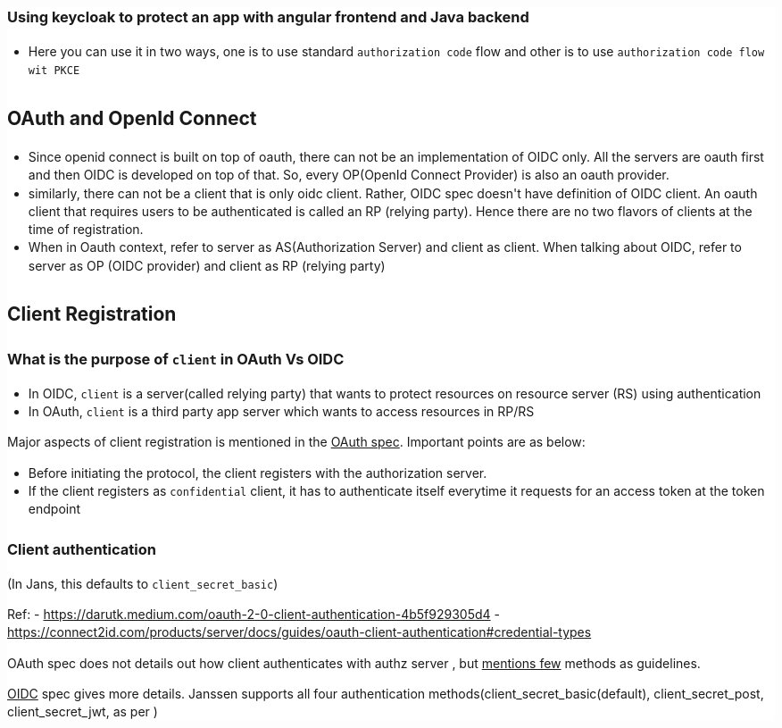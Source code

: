 ### Using keycloak to protect an app with angular frontend and Java backend

- Here you can use it in two ways, one is to use standard `authorization code` flow and other is to use `authorization code flow wit PKCE`



## OAuth and OpenId Connect

- Since openid connect is built on top of oauth, there can not be an implementation of OIDC only. All the servers are 
    oauth first and then OIDC is developed on top of that. So, every OP(OpenId Connect Provider) is also an oauth provider.
- similarly, there can not be a client that is only oidc client. Rather, OIDC spec doesn't have definition of OIDC client. 
    An oauth client that requires users to be authenticated is called an RP (relying party). Hence there are no two flavors
    of clients at the time of registration.
- When in Oauth context, refer to server as AS(Authorization Server) and client as client. When talking about OIDC,
    refer to server as OP (OIDC provider) and client as RP (relying party)

## Client Registration

### What is the purpose of `client` in OAuth Vs OIDC
  - In OIDC, `client` is a server(called relying party) that wants to protect resources on resource server (RS) using authentication
  - In OAuth, `client` is a third party app server which wants to access resources in RP/RS

Major aspects of client registration is mentioned in the [OAuth spec](https://datatracker.ietf.org/doc/html/rfc6749#section-2). 
Important points are as below:

- Before initiating the protocol, the client registers with the authorization server.
- If the client registers as `confidential` client, it has to authenticate itself everytime it requests for an access token 
    at the token endpoint

### Client authentication

(In Jans, this defaults to `client_secret_basic`)

Ref:
    -   https://darutk.medium.com/oauth-2-0-client-authentication-4b5f929305d4
    -   https://connect2id.com/products/server/docs/guides/oauth-client-authentication#credential-types

OAuth spec does not details out how client authenticates with authz server , but [mentions few](https://datatracker.ietf.org/doc/html/rfc6749#section-2.3)
methods as guidelines.

[OIDC](https://openid.net/specs/openid-connect-core-1_0.html#ClientAuthentication) spec gives more details.
Janssen supports all four authentication methods(client_secret_basic(default), client_secret_post,
client_secret_jwt,  as per )
